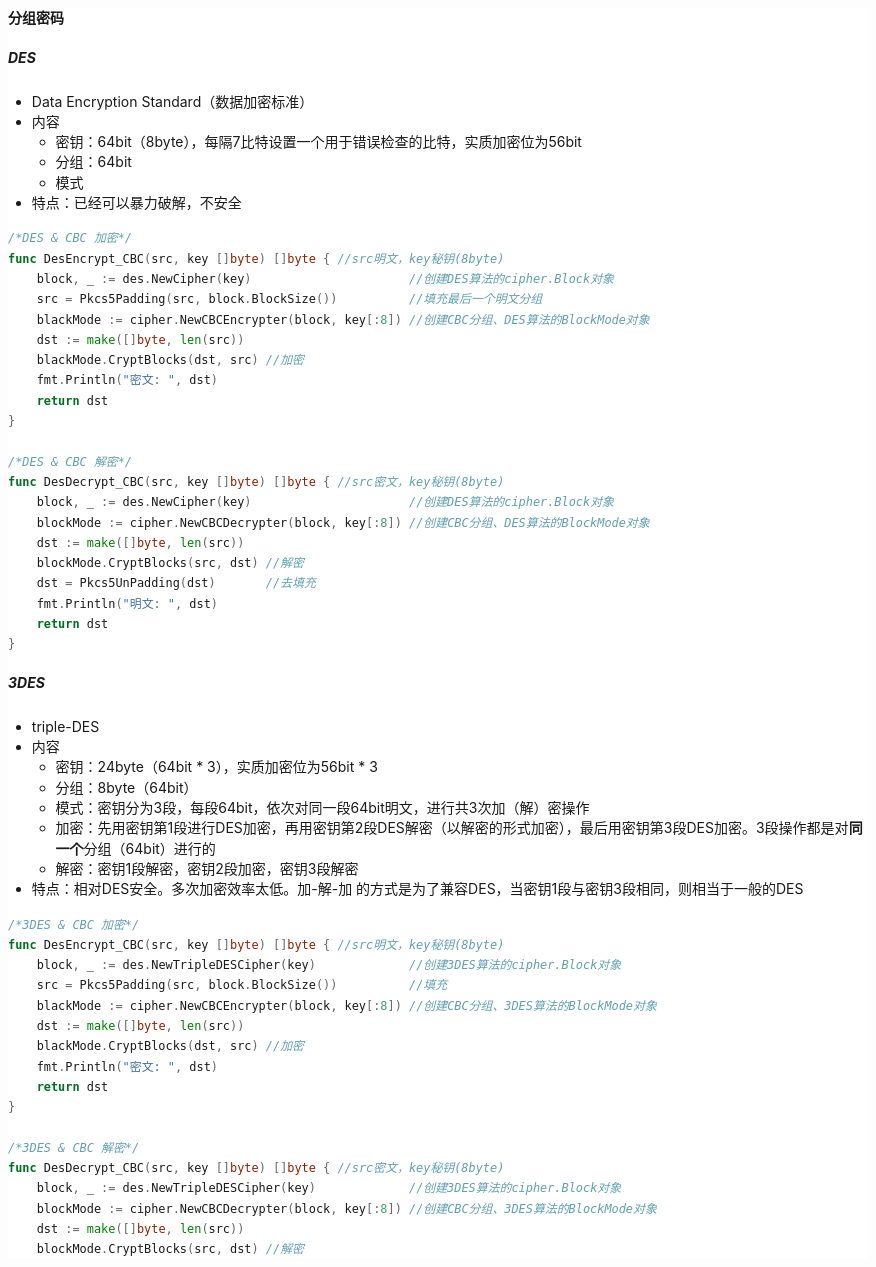 

#### 分组密码

##### DES

- Data Encryption Standard（数据加密标准）
- 内容
  - 密钥：64bit（8byte），每隔7比特设置一个用于错误检查的比特，实质加密位为56bit
  - 分组：64bit
  - 模式
- 特点：已经可以暴力破解，不安全

```go
/*DES & CBC 加密*/
func DesEncrypt_CBC(src, key []byte) []byte { //src明文，key秘钥(8byte)
	block, _ := des.NewCipher(key)                      //创建DES算法的cipher.Block对象
	src = Pkcs5Padding(src, block.BlockSize())          //填充最后一个明文分组
	blackMode := cipher.NewCBCEncrypter(block, key[:8]) //创建CBC分组、DES算法的BlockMode对象
	dst := make([]byte, len(src))
	blackMode.CryptBlocks(dst, src) //加密
	fmt.Println("密文: ", dst)
	return dst
}

/*DES & CBC 解密*/
func DesDecrypt_CBC(src, key []byte) []byte { //src密文，key秘钥(8byte)
	block, _ := des.NewCipher(key)                      //创建DES算法的cipher.Block对象
	blockMode := cipher.NewCBCDecrypter(block, key[:8]) //创建CBC分组、DES算法的BlockMode对象
	dst := make([]byte, len(src))
	blockMode.CryptBlocks(src, dst) //解密
	dst = Pkcs5UnPadding(dst)       //去填充
	fmt.Println("明文: ", dst)
	return dst
}
```



##### 3DES

- triple-DES
- 内容
  - 密钥：24byte（64bit * 3），实质加密位为56bit * 3
  - 分组：8byte（64bit）
  - 模式：密钥分为3段，每段64bit，依次对同一段64bit明文，进行共3次加（解）密操作
  - 加密：先用密钥第1段进行DES加密，再用密钥第2段DES解密（以解密的形式加密），最后用密钥第3段DES加密。3段操作都是对**同一个**分组（64bit）进行的
  - 解密：密钥1段解密，密钥2段加密，密钥3段解密
- 特点：相对DES安全。多次加密效率太低。加-解-加 的方式是为了兼容DES，当密钥1段与密钥3段相同，则相当于一般的DES

```go
/*3DES & CBC 加密*/
func DesEncrypt_CBC(src, key []byte) []byte { //src明文，key秘钥(8byte)
	block, _ := des.NewTripleDESCipher(key)             //创建3DES算法的cipher.Block对象
	src = Pkcs5Padding(src, block.BlockSize())          //填充
	blackMode := cipher.NewCBCEncrypter(block, key[:8]) //创建CBC分组、3DES算法的BlockMode对象
	dst := make([]byte, len(src))
	blackMode.CryptBlocks(dst, src) //加密
	fmt.Println("密文: ", dst)
	return dst
}

/*3DES & CBC 解密*/
func DesDecrypt_CBC(src, key []byte) []byte { //src密文，key秘钥(8byte)
	block, _ := des.NewTripleDESCipher(key)             //创建3DES算法的cipher.Block对象
	blockMode := cipher.NewCBCDecrypter(block, key[:8]) //创建CBC分组、3DES算法的BlockMode对象
	dst := make([]byte, len(src))
	blockMode.CryptBlocks(src, dst) //解密
```